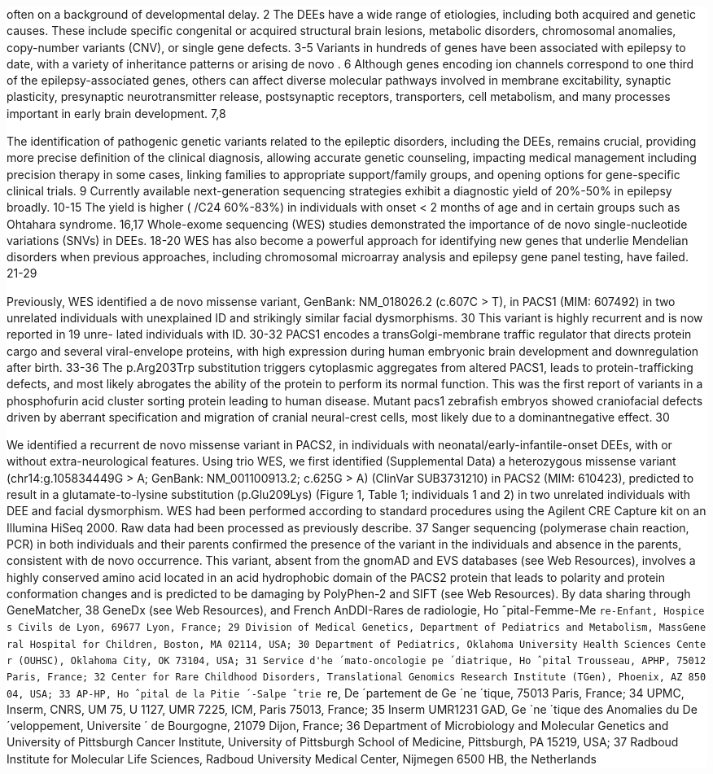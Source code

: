 often on a background of developmental delay. 2 The DEEs have a wide range of etiologies, including both acquired and genetic causes. These include specific congenital or acquired structural brain lesions, metabolic disorders, chromosomal anomalies, copy-number variants (CNV), or single gene defects. 3-5 Variants in hundreds of genes have been associated with epilepsy to date, with a variety of inheritance patterns or arising de novo . 6 Although genes encoding ion channels correspond to one third of the epilepsy-associated genes, others can affect diverse molecular pathways involved in membrane excitability, synaptic plasticity, presynaptic neurotransmitter release, postsynaptic receptors, transporters, cell metabolism, and many processes important in early brain development. 7,8

The identification of pathogenic genetic variants related to the epileptic disorders, including the DEEs, remains crucial, providing more precise definition of the clinical diagnosis, allowing accurate genetic counseling, impacting medical management including precision therapy in some cases, linking families to appropriate support/family groups, and opening options for gene-specific clinical trials. 9 Currently available next-generation sequencing strategies exhibit a diagnostic yield of 20%-50% in epilepsy broadly. 10-15 The yield is higher ( /C24 60%-83%) in individuals with onset < 2 months of age and in certain groups such as Ohtahara syndrome. 16,17 Whole-exome sequencing (WES) studies demonstrated the importance of de novo single-nucleotide variations (SNVs) in DEEs. 18-20 WES has also become a powerful approach for identifying new genes that underlie Mendelian disorders when previous approaches, including chromosomal microarray analysis and epilepsy gene panel testing, have failed. 21-29

Previously, WES identified a de novo missense variant, GenBank: NM_018026.2 (c.607C > T), in PACS1 (MIM: 607492) in two unrelated individuals with unexplained ID and strikingly similar facial dysmorphisms. 30 This variant is highly recurrent and is now reported in 19 unre- lated individuals with ID. 30-32 PACS1 encodes a transGolgi-membrane traffic regulator that directs protein cargo and several viral-envelope proteins, with high expression during human embryonic brain development and downregulation after birth. 33-36 The p.Arg203Trp substitution triggers cytoplasmic aggregates from altered PACS1, leads to protein-trafficking defects, and most likely abrogates the ability of the protein to perform its normal function. This was the first report of variants in a phosphofurin acid cluster sorting protein leading to human disease. Mutant pacs1 zebrafish embryos showed craniofacial defects driven by aberrant specification and migration of cranial neural-crest cells, most likely due to a dominantnegative effect. 30

We identified a recurrent de novo missense variant in PACS2, in individuals with neonatal/early-infantile-onset DEEs, with or without extra-neurological features. Using trio WES, we first identified (Supplemental Data) a heterozygous missense variant (chr14:g.105834449G > A; GenBank: NM_001100913.2; c.625G > A) (ClinVar SUB3731210) in PACS2 (MIM: 610423), predicted to result in a glutamate-to-lysine substitution (p.Glu209Lys) (Figure 1, Table 1; individuals 1 and 2) in two unrelated individuals with DEE and facial dysmorphism. WES had been performed according to standard procedures using the Agilent CRE Capture kit on an Illumina HiSeq 2000. Raw data had been processed as previously describe. 37 Sanger sequencing (polymerase chain reaction, PCR) in both individuals and their parents confirmed the presence of the variant in the individuals and absence in the parents, consistent with de novo occurrence. This variant, absent from the gnomAD and EVS databases (see Web Resources), involves a highly conserved amino acid located in an acid hydrophobic domain of the PACS2 protein that leads to polarity and protein conformation changes and is predicted to be damaging by PolyPhen-2 and SIFT (see Web Resources). By data sharing through GeneMatcher, 38 GeneDx (see Web Resources), and French AnDDI-Rares de radiologie, Ho ˆpital-Femme-Me `re-Enfant, Hospices Civils de Lyon, 69677 Lyon, France; 29 Division of Medical Genetics, Department of Pediatrics and Metabolism, MassGeneral Hospital for Children, Boston, MA 02114, USA; 30 Department of Pediatrics, Oklahoma University Health Sciences Center (OUHSC), Oklahoma City, OK 73104, USA; 31 Service d'he ´mato-oncologie pe ´diatrique, Ho ˆpital Trousseau, APHP, 75012 Paris, France; 32 Center for Rare Childhood Disorders, Translational Genomics Research Institute (TGen), Phoenix, AZ 85004, USA; 33 AP-HP, Ho ˆpital de la Pitie ´-Salpe ˆtrie `re, De ´partement de Ge ´ne ´tique, 75013 Paris, France; 34 UPMC, Inserm, CNRS, UM 75, U 1127, UMR 7225, ICM, Paris 75013, France; 35 Inserm UMR1231 GAD, Ge ´ne ´tique des Anomalies du De ´veloppement, Universite ´ de Bourgogne, 21079 Dijon, France; 36 Department of Microbiology and Molecular Genetics and University of Pittsburgh Cancer Institute, University of Pittsburgh School of Medicine, Pittsburgh, PA 15219, USA; 37 Radboud Institute for Molecular Life Sciences, Radboud University Medical Center, Nijmegen 6500 HB, the Netherlands
